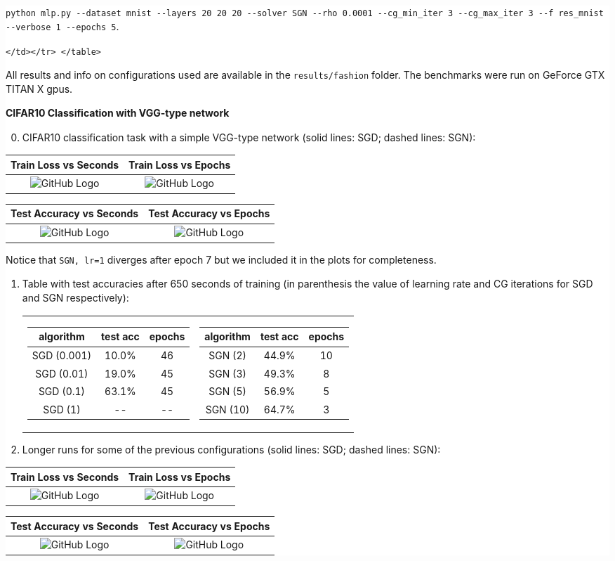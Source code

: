 ```python mlp.py --dataset mnist --layers 20 20 20 --solver SGN --rho 0.0001 --cg_min_iter 3 --cg_max_iter 3 --f res_mnist --verbose 1 --epochs 5```.

	</td></tr> </table>

All results and info on configurations used are available in the ```results/fashion``` folder. The benchmarks were run on GeForce GTX TITAN X gpus.

**CIFAR10 Classification with VGG-type network**

0. CIFAR10 classification task with a simple VGG-type network (solid lines: SGD; dashed lines: SGN):

Train Loss vs Seconds             |  Train Loss vs Epochs
:-------------------------:|:-------------------------:
![GitHub Logo](/figures/cifar10_loss_time.svg)  |  ![GitHub Logo](/figures/cifar10_loss_epochs.svg)

Test Accuracy vs Seconds             |  Test Accuracy vs Epochs
:-------------------------:|:-------------------------:
![GitHub Logo](/figures/cifar10_testacc_time.svg)  |  ![GitHub Logo](/figures/cifar10_testacc_epochs.svg)

Notice that ```SGN, lr=1``` diverges after epoch 7 but we included it in the plots for completeness.

1. Table with test accuracies after 650 seconds of training (in parenthesis the value of learning rate and CG iterations for SGD and SGN respectively):

	<table>
	<tr> </th></tr>
	<tr><td>

	 algorithm|test acc | epochs							      
	  :-------:|:-------:|:-------:|
	  SGD (0.001)|10.0%  | 46    
	  SGD (0.01)|19.0%   |45     
	  SGD (0.1)|63.1%    | 45      
	  SGD (1)| --      | --  


	</td><td>

	  algorithm|test acc | epochs							      
	  :-------:|:-------:|:-------:|
	  SGN (2)|44.9% | 10   
	  SGN (3)|49.3% | 8    
	  SGN (5)|56.9% | 5      
	  SGN (10)|64.7% | 3   


	</td></tr> </table>

2. Longer runs for some of the previous configurations (solid lines: SGD; dashed lines: SGN):

Train Loss vs Seconds             |  Train Loss vs Epochs
:-------------------------:|:-------------------------:
![GitHub Logo](/figures/cifar10_loss_time_longer.svg)  |  ![GitHub Logo](/figures/cifar10_loss_epochs_longer.svg)

Test Accuracy vs Seconds             |  Test Accuracy vs Epochs
:-------------------------:|:-------------------------:
![GitHub Logo](/figures/cifar10_testacc_time_longer.svg)  |  ![GitHub Logo](/figures/cifar10_testacc_epochs_longer.svg)

```